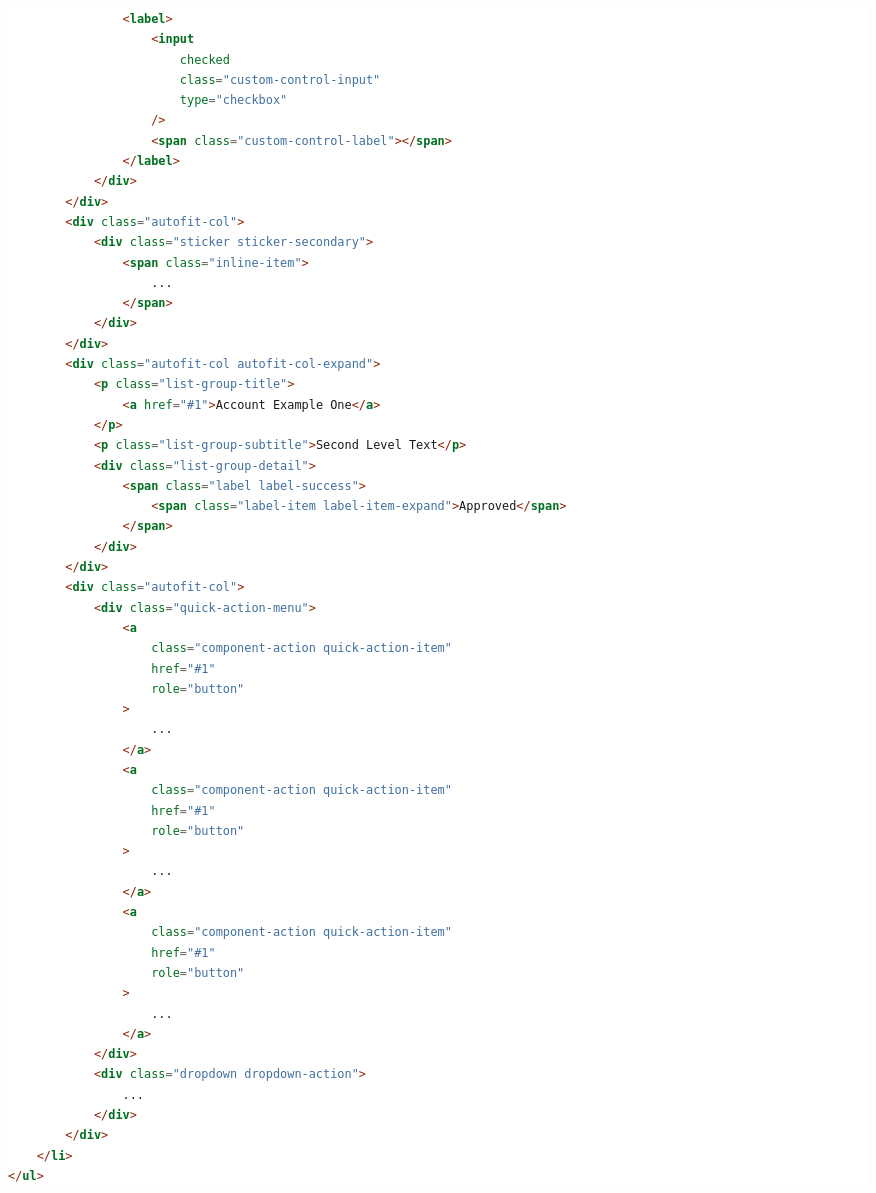 ```html
				<label>
					<input
						checked
						class="custom-control-input"
						type="checkbox"
					/>
					<span class="custom-control-label"></span>
				</label>
			</div>
		</div>
		<div class="autofit-col">
			<div class="sticker sticker-secondary">
				<span class="inline-item">
					...
				</span>
			</div>
		</div>
		<div class="autofit-col autofit-col-expand">
			<p class="list-group-title">
				<a href="#1">Account Example One</a>
			</p>
			<p class="list-group-subtitle">Second Level Text</p>
			<div class="list-group-detail">
				<span class="label label-success">
					<span class="label-item label-item-expand">Approved</span>
				</span>
			</div>
		</div>
		<div class="autofit-col">
			<div class="quick-action-menu">
				<a
					class="component-action quick-action-item"
					href="#1"
					role="button"
				>
					...
				</a>
				<a
					class="component-action quick-action-item"
					href="#1"
					role="button"
				>
					...
				</a>
				<a
					class="component-action quick-action-item"
					href="#1"
					role="button"
				>
					...
				</a>
			</div>
			<div class="dropdown dropdown-action">
				...
			</div>
		</div>
	</li>
</ul>
```
